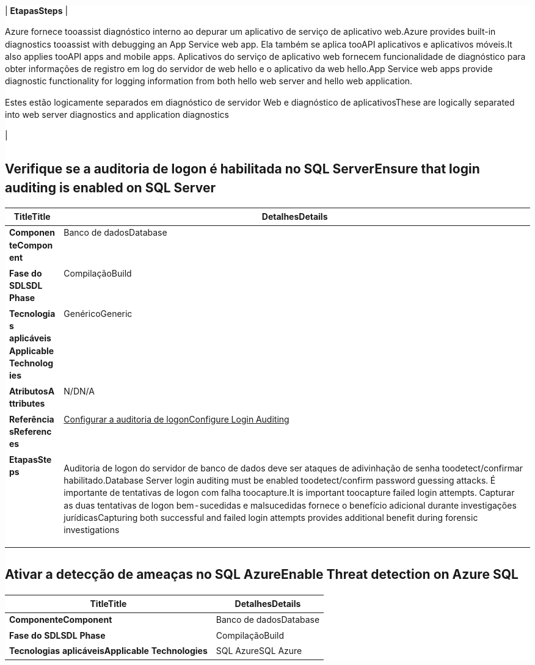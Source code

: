 | <span data-ttu-id="bcb89-275">**Etapas**</span><span class="sxs-lookup"><span data-stu-id="bcb89-275">**Steps**</span></span> | <p><span data-ttu-id="bcb89-276">Azure fornece tooassist diagnóstico interno ao depurar um aplicativo de serviço de aplicativo web.</span><span class="sxs-lookup"><span data-stu-id="bcb89-276">Azure provides built-in diagnostics tooassist with debugging an App Service web app.</span></span> <span data-ttu-id="bcb89-277">Ela também se aplica tooAPI aplicativos e aplicativos móveis.</span><span class="sxs-lookup"><span data-stu-id="bcb89-277">It also applies tooAPI apps and mobile apps.</span></span> <span data-ttu-id="bcb89-278">Aplicativos do serviço de aplicativo web fornecem funcionalidade de diagnóstico para obter informações de registro em log do servidor de web hello e o aplicativo da web hello.</span><span class="sxs-lookup"><span data-stu-id="bcb89-278">App Service web apps provide diagnostic functionality for logging information from both hello web server and hello web application.</span></span></p><p><span data-ttu-id="bcb89-279">Estes estão logicamente separados em diagnóstico de servidor Web e diagnóstico de aplicativos</span><span class="sxs-lookup"><span data-stu-id="bcb89-279">These are logically separated into web server diagnostics and application diagnostics</span></span></p>|

## <span data-ttu-id="bcb89-280"><a id="identify-sensitive-entities"></a>Verifique se a auditoria de logon é habilitada no SQL Server</span><span class="sxs-lookup"><span data-stu-id="bcb89-280"><a id="identify-sensitive-entities"></a>Ensure that login auditing is enabled on SQL Server</span></span>

| <span data-ttu-id="bcb89-281">Title</span><span class="sxs-lookup"><span data-stu-id="bcb89-281">Title</span></span>                   | <span data-ttu-id="bcb89-282">Detalhes</span><span class="sxs-lookup"><span data-stu-id="bcb89-282">Details</span></span>      |
| ----------------------- | ------------ |
| <span data-ttu-id="bcb89-283">**Componente**</span><span class="sxs-lookup"><span data-stu-id="bcb89-283">**Component**</span></span>               | <span data-ttu-id="bcb89-284">Banco de dados</span><span class="sxs-lookup"><span data-stu-id="bcb89-284">Database</span></span> | 
| <span data-ttu-id="bcb89-285">**Fase do SDL**</span><span class="sxs-lookup"><span data-stu-id="bcb89-285">**SDL Phase**</span></span>               | <span data-ttu-id="bcb89-286">Compilação</span><span class="sxs-lookup"><span data-stu-id="bcb89-286">Build</span></span> |  
| <span data-ttu-id="bcb89-287">**Tecnologias aplicáveis**</span><span class="sxs-lookup"><span data-stu-id="bcb89-287">**Applicable Technologies**</span></span> | <span data-ttu-id="bcb89-288">Genérico</span><span class="sxs-lookup"><span data-stu-id="bcb89-288">Generic</span></span> |
| <span data-ttu-id="bcb89-289">**Atributos**</span><span class="sxs-lookup"><span data-stu-id="bcb89-289">**Attributes**</span></span>              | <span data-ttu-id="bcb89-290">N/D</span><span class="sxs-lookup"><span data-stu-id="bcb89-290">N/A</span></span>  |
| <span data-ttu-id="bcb89-291">**Referências**</span><span class="sxs-lookup"><span data-stu-id="bcb89-291">**References**</span></span>              | [<span data-ttu-id="bcb89-292">Configurar a auditoria de logon</span><span class="sxs-lookup"><span data-stu-id="bcb89-292">Configure Login Auditing</span></span>](https://msdn.microsoft.com/library/ms175850.aspx) |
| <span data-ttu-id="bcb89-293">**Etapas**</span><span class="sxs-lookup"><span data-stu-id="bcb89-293">**Steps**</span></span> | <p><span data-ttu-id="bcb89-294">Auditoria de logon do servidor de banco de dados deve ser ataques de adivinhação de senha toodetect/confirmar habilitado.</span><span class="sxs-lookup"><span data-stu-id="bcb89-294">Database Server login auditing must be enabled toodetect/confirm password guessing attacks.</span></span> <span data-ttu-id="bcb89-295">É importante de tentativas de logon com falha toocapture.</span><span class="sxs-lookup"><span data-stu-id="bcb89-295">It is important toocapture failed login attempts.</span></span> <span data-ttu-id="bcb89-296">Capturar as duas tentativas de logon bem-sucedidas e malsucedidas fornece o benefício adicional durante investigações jurídicas</span><span class="sxs-lookup"><span data-stu-id="bcb89-296">Capturing both successful and failed login attempts provides additional benefit during forensic investigations</span></span></p>|

## <span data-ttu-id="bcb89-297"><a id="threat-detection"></a>Ativar a detecção de ameaças no SQL Azure</span><span class="sxs-lookup"><span data-stu-id="bcb89-297"><a id="threat-detection"></a>Enable Threat detection on Azure SQL</span></span>

| <span data-ttu-id="bcb89-298">Title</span><span class="sxs-lookup"><span data-stu-id="bcb89-298">Title</span></span>                   | <span data-ttu-id="bcb89-299">Detalhes</span><span class="sxs-lookup"><span data-stu-id="bcb89-299">Details</span></span>      |
| ----------------------- | ------------ |
| <span data-ttu-id="bcb89-300">**Componente**</span><span class="sxs-lookup"><span data-stu-id="bcb89-300">**Component**</span></span>               | <span data-ttu-id="bcb89-301">Banco de dados</span><span class="sxs-lookup"><span data-stu-id="bcb89-301">Database</span></span> | 
| <span data-ttu-id="bcb89-302">**Fase do SDL**</span><span class="sxs-lookup"><span data-stu-id="bcb89-302">**SDL Phase**</span></span>               | <span data-ttu-id="bcb89-303">Compilação</span><span class="sxs-lookup"><span data-stu-id="bcb89-303">Build</span></span> |  
| <span data-ttu-id="bcb89-304">**Tecnologias aplicáveis**</span><span class="sxs-lookup"><span data-stu-id="bcb89-304">**Applicable Technologies**</span></span> | <span data-ttu-id="bcb89-305">SQL Azure</span><span class="sxs-lookup"><span data-stu-id="bcb89-305">SQL Azure</span></span> |